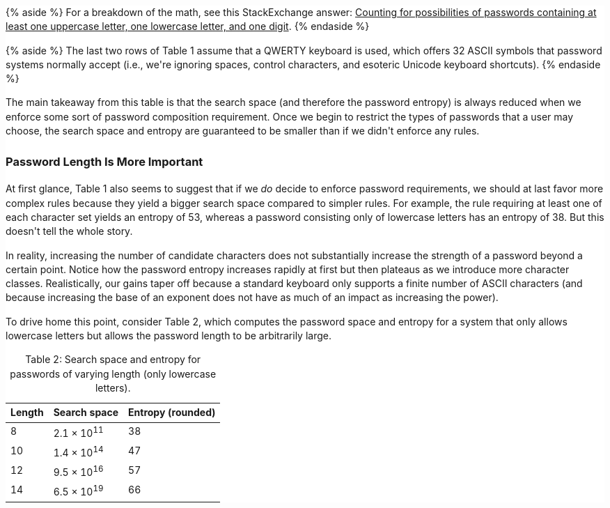 {% aside %}
For a breakdown of the math, see this StackExchange answer: [Counting for possibilities of passwords containing at least one uppercase letter, one lowercase letter, and one digit](https://math.stackexchange.com/q/3493738).
{% endaside %}

{% aside %}
The last two rows of Table 1 assume that a QWERTY keyboard is used, which offers 32 ASCII symbols that password systems normally accept (i.e., we're ignoring spaces, control characters, and esoteric Unicode keyboard shortcuts).
{% endaside %}

The main takeaway from this table is that the search space (and therefore the password entropy) is always reduced when we enforce some sort of password composition requirement. Once we begin to restrict the types of passwords that a user may choose, the search space and entropy are guaranteed to be smaller than if we didn't enforce any rules.

### Password Length Is More Important

At first glance, Table 1 also seems to suggest that if we *do* decide to enforce password requirements, we should at last favor more complex rules because they yield a bigger search space compared to simpler rules. For example, the rule requiring at least one of each character set yields an entropy of 53, whereas a password consisting only of lowercase letters has an entropy of 38. But this doesn't tell the whole story.

In reality, increasing the number of candidate characters does not substantially increase the strength of a password beyond a certain point. Notice how the password entropy increases rapidly at first but then plateaus as we introduce more character classes. Realistically, our gains taper off because a standard keyboard only supports a finite number of ASCII characters (and because increasing the base of an exponent does not have as much of an impact as increasing the power).

To drive home this point, consider Table 2, which computes the password space and entropy for a system that only allows lowercase letters but allows the password length to be arbitrarily large.

<div class="scroll-x">
    <table id="table-2">
    <caption>Table 2: Search space and entropy for passwords of varying length (only lowercase letters).</caption>
        <thead>
            <tr>
                <th scope="col" class="numeric">Length</th>
                <th scope="col" class="numeric">Search space</th>
                <th scope="col" class="numeric">Entropy (rounded)</th>
            </tr>
        </thead>
        <tbody>
            <tr>
                <td class="numeric">8</td>
                <td class="numeric">2.1 &times; 10<sup>11</sup></td>
                <td class="numeric">38</td>
            </tr>
            <tr>
                <td class="numeric">10</td>
                <td class="numeric">1.4 &times; 10<sup>14</sup></td>
                <td class="numeric">47</td>
            </tr>
            <tr>
                <td class="numeric">12</td>
                <td class="numeric">9.5 &times; 10<sup>16</sup></td>
                <td class="numeric">57</td>
            </tr>
            <tr>
                <td class="numeric">14</td>
                <td class="numeric">6.5 &times; 10<sup>19</sup></td>
                <td class="numeric">66</td>
            </tr>